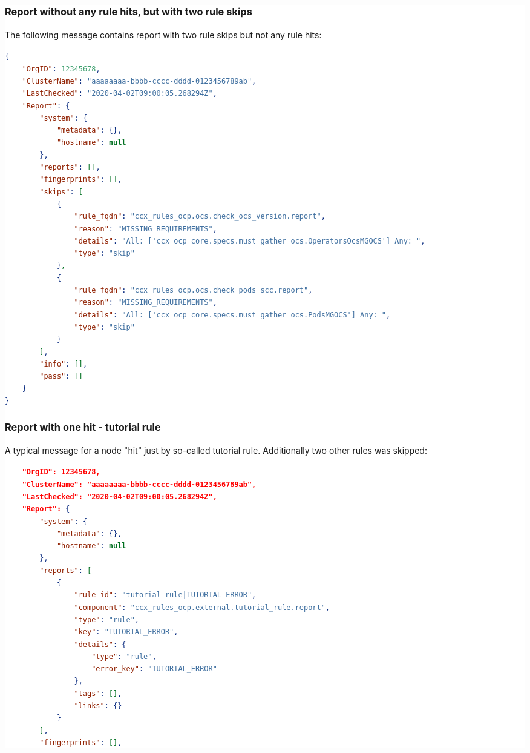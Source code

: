 ### Report without any rule hits, but with two rule skips

The following message contains report with two rule skips but not any rule hits:

```json
{
    "OrgID": 12345678,
    "ClusterName": "aaaaaaaa-bbbb-cccc-dddd-0123456789ab",
    "LastChecked": "2020-04-02T09:00:05.268294Z",
    "Report": {
        "system": {
            "metadata": {},
            "hostname": null
        },
        "reports": [],
        "fingerprints": [],
        "skips": [
            {
                "rule_fqdn": "ccx_rules_ocp.ocs.check_ocs_version.report",
                "reason": "MISSING_REQUIREMENTS",
                "details": "All: ['ccx_ocp_core.specs.must_gather_ocs.OperatorsOcsMGOCS'] Any: ",
                "type": "skip"
            },
            {
                "rule_fqdn": "ccx_rules_ocp.ocs.check_pods_scc.report",
                "reason": "MISSING_REQUIREMENTS",
                "details": "All: ['ccx_ocp_core.specs.must_gather_ocs.PodsMGOCS'] Any: ",
                "type": "skip"
            }
        ],
        "info": [],
        "pass": []
    }
}
```

### Report with one hit - tutorial rule

A typical message for a node "hit" just by so-called tutorial rule.
Additionally two other rules was skipped:

```json
    "OrgID": 12345678,
    "ClusterName": "aaaaaaaa-bbbb-cccc-dddd-0123456789ab",
    "LastChecked": "2020-04-02T09:00:05.268294Z",
    "Report": {
        "system": {
            "metadata": {},
            "hostname": null
        },
        "reports": [
            {
                "rule_id": "tutorial_rule|TUTORIAL_ERROR",
                "component": "ccx_rules_ocp.external.tutorial_rule.report",
                "type": "rule",
                "key": "TUTORIAL_ERROR",
                "details": {
                    "type": "rule",
                    "error_key": "TUTORIAL_ERROR"
                },
                "tags": [],
                "links": {}
            }
        ],
        "fingerprints": [],
```